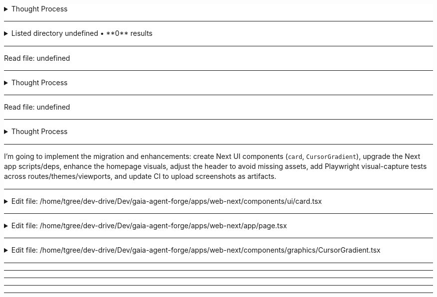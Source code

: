 
<think><details><summary>Thought Process</summary></details></think>

---

<details><summary>Listed directory undefined • **0** results</summary></details>

---

Read file: undefined

---

<think><details><summary>Thought Process</summary></details></think>

---

Read file: undefined

---

<think><details><summary>Thought Process</summary></details></think>

---

I’m going to implement the migration and enhancements: create Next UI components (`card`, `CursorGradient`), upgrade the Next app scripts/deps, enhance the homepage visuals, adjust the header to avoid missing assets, add Playwright visual-capture tests across routes/themes/viewports, and update CI to upload screenshots as artifacts.

---

<details><summary>Edit file: /home/tgree/dev-drive/Dev/gaia-agent-forge/apps/web-next/components/ui/card.tsx</summary></details>

---

<details><summary>Edit file: /home/tgree/dev-drive/Dev/gaia-agent-forge/apps/web-next/app/page.tsx</summary></details>

---

<details><summary>Edit file: /home/tgree/dev-drive/Dev/gaia-agent-forge/apps/web-next/components/graphics/CursorGradient.tsx</summary></details>

---



---



---



---



---

